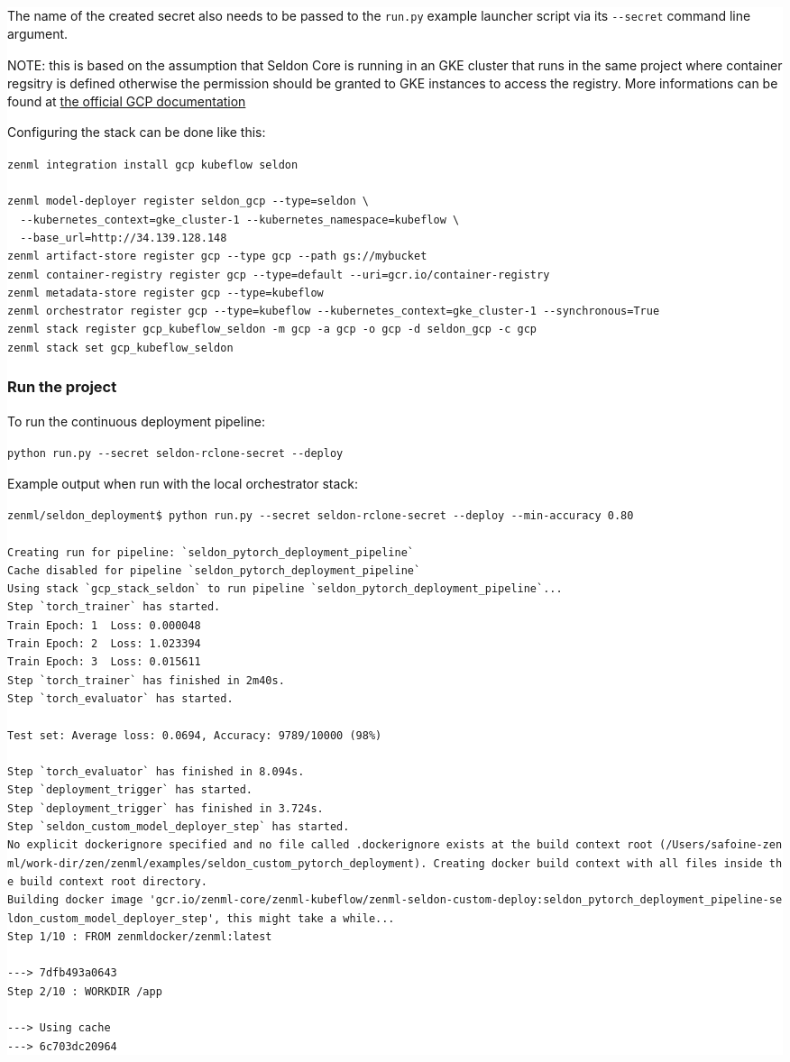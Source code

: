 The name of the created secret also needs to be passed to the `run.py` example
launcher script via its `--secret` command line argument.

NOTE: this is based on the assumption that Seldon Core is running in an GKE
cluster that runs in the same project where container regsitry is defined otherwise
the permission should be granted to GKE instances to access the registry. 
More informations can be found at 
[the official GCP documentation](https://cloud.google.com/artifact-registry/docs/integrate-gke)

Configuring the stack can be done like this:

```
zenml integration install gcp kubeflow seldon

zenml model-deployer register seldon_gcp --type=seldon \
  --kubernetes_context=gke_cluster-1 --kubernetes_namespace=kubeflow \
  --base_url=http://34.139.128.148
zenml artifact-store register gcp --type gcp --path gs://mybucket
zenml container-registry register gcp --type=default --uri=gcr.io/container-registry
zenml metadata-store register gcp --type=kubeflow
zenml orchestrator register gcp --type=kubeflow --kubernetes_context=gke_cluster-1 --synchronous=True
zenml stack register gcp_kubeflow_seldon -m gcp -a gcp -o gcp -d seldon_gcp -c gcp
zenml stack set gcp_kubeflow_seldon

```

### Run the project
To run the continuous deployment pipeline:

```shell
python run.py --secret seldon-rclone-secret --deploy
```

Example output when run with the local orchestrator stack:

```
zenml/seldon_deployment$ python run.py --secret seldon-rclone-secret --deploy --min-accuracy 0.80

Creating run for pipeline: `seldon_pytorch_deployment_pipeline`
Cache disabled for pipeline `seldon_pytorch_deployment_pipeline`
Using stack `gcp_stack_seldon` to run pipeline `seldon_pytorch_deployment_pipeline`...
Step `torch_trainer` has started.
Train Epoch: 1  Loss: 0.000048
Train Epoch: 2  Loss: 1.023394
Train Epoch: 3  Loss: 0.015611
Step `torch_trainer` has finished in 2m40s.
Step `torch_evaluator` has started.

Test set: Average loss: 0.0694, Accuracy: 9789/10000 (98%)

Step `torch_evaluator` has finished in 8.094s.
Step `deployment_trigger` has started.
Step `deployment_trigger` has finished in 3.724s.
Step `seldon_custom_model_deployer_step` has started.
No explicit dockerignore specified and no file called .dockerignore exists at the build context root (/Users/safoine-zenml/work-dir/zen/zenml/examples/seldon_custom_pytorch_deployment). Creating docker build context with all files inside the build context root directory.
Building docker image 'gcr.io/zenml-core/zenml-kubeflow/zenml-seldon-custom-deploy:seldon_pytorch_deployment_pipeline-seldon_custom_model_deployer_step', this might take a while...
Step 1/10 : FROM zenmldocker/zenml:latest

---> 7dfb493a0643
Step 2/10 : WORKDIR /app

---> Using cache
---> 6c703dc20964
```